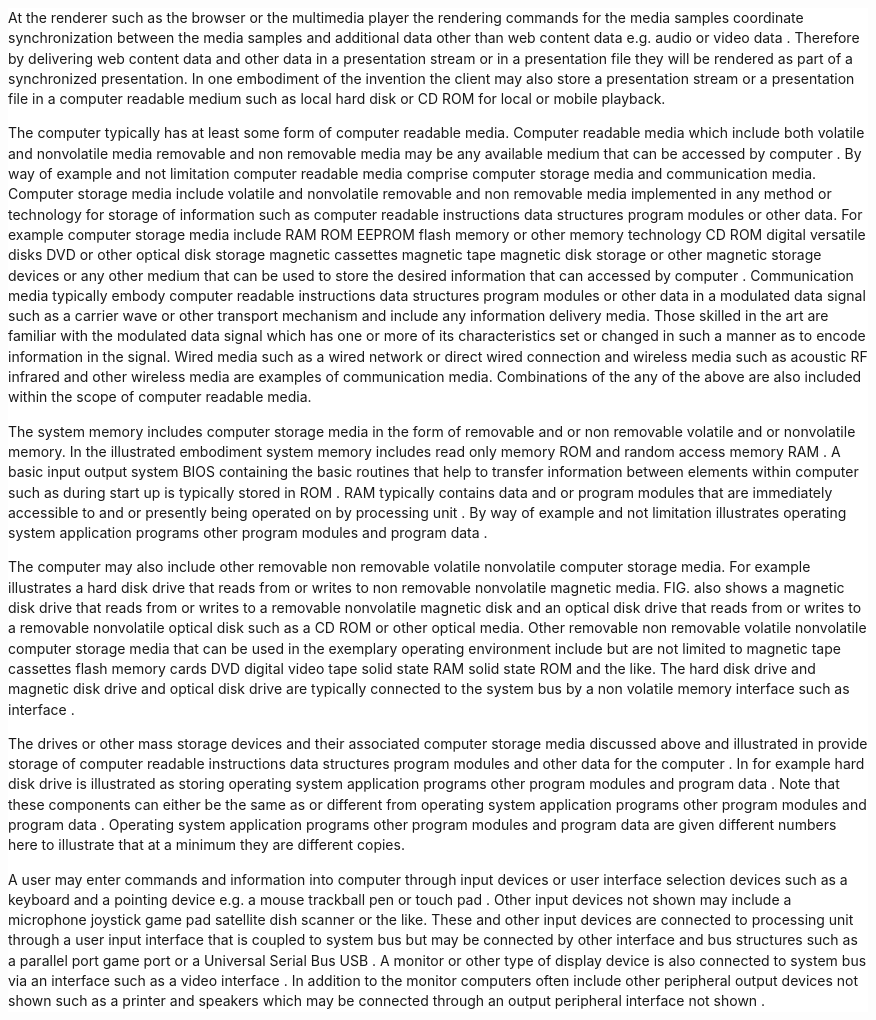 At the renderer such as the browser or the multimedia player the rendering commands for the media samples coordinate synchronization between the media samples and additional data other than web content data e.g. audio or video data . Therefore by delivering web content data and other data in a presentation stream or in a presentation file they will be rendered as part of a synchronized presentation. In one embodiment of the invention the client may also store a presentation stream or a presentation file in a computer readable medium such as local hard disk or CD ROM for local or mobile playback.

The computer typically has at least some form of computer readable media. Computer readable media which include both volatile and nonvolatile media removable and non removable media may be any available medium that can be accessed by computer . By way of example and not limitation computer readable media comprise computer storage media and communication media. Computer storage media include volatile and nonvolatile removable and non removable media implemented in any method or technology for storage of information such as computer readable instructions data structures program modules or other data. For example computer storage media include RAM ROM EEPROM flash memory or other memory technology CD ROM digital versatile disks DVD or other optical disk storage magnetic cassettes magnetic tape magnetic disk storage or other magnetic storage devices or any other medium that can be used to store the desired information that can accessed by computer . Communication media typically embody computer readable instructions data structures program modules or other data in a modulated data signal such as a carrier wave or other transport mechanism and include any information delivery media. Those skilled in the art are familiar with the modulated data signal which has one or more of its characteristics set or changed in such a manner as to encode information in the signal. Wired media such as a wired network or direct wired connection and wireless media such as acoustic RF infrared and other wireless media are examples of communication media. Combinations of the any of the above are also included within the scope of computer readable media.

The system memory includes computer storage media in the form of removable and or non removable volatile and or nonvolatile memory. In the illustrated embodiment system memory includes read only memory ROM and random access memory RAM . A basic input output system BIOS containing the basic routines that help to transfer information between elements within computer such as during start up is typically stored in ROM . RAM typically contains data and or program modules that are immediately accessible to and or presently being operated on by processing unit . By way of example and not limitation illustrates operating system application programs other program modules and program data .

The computer may also include other removable non removable volatile nonvolatile computer storage media. For example illustrates a hard disk drive that reads from or writes to non removable nonvolatile magnetic media. FIG. also shows a magnetic disk drive that reads from or writes to a removable nonvolatile magnetic disk and an optical disk drive that reads from or writes to a removable nonvolatile optical disk such as a CD ROM or other optical media. Other removable non removable volatile nonvolatile computer storage media that can be used in the exemplary operating environment include but are not limited to magnetic tape cassettes flash memory cards DVD digital video tape solid state RAM solid state ROM and the like. The hard disk drive and magnetic disk drive and optical disk drive are typically connected to the system bus by a non volatile memory interface such as interface .

The drives or other mass storage devices and their associated computer storage media discussed above and illustrated in provide storage of computer readable instructions data structures program modules and other data for the computer . In for example hard disk drive is illustrated as storing operating system application programs other program modules and program data . Note that these components can either be the same as or different from operating system application programs other program modules and program data . Operating system application programs other program modules and program data are given different numbers here to illustrate that at a minimum they are different copies.

A user may enter commands and information into computer through input devices or user interface selection devices such as a keyboard and a pointing device e.g. a mouse trackball pen or touch pad . Other input devices not shown may include a microphone joystick game pad satellite dish scanner or the like. These and other input devices are connected to processing unit through a user input interface that is coupled to system bus but may be connected by other interface and bus structures such as a parallel port game port or a Universal Serial Bus USB . A monitor or other type of display device is also connected to system bus via an interface such as a video interface . In addition to the monitor computers often include other peripheral output devices not shown such as a printer and speakers which may be connected through an output peripheral interface not shown .
